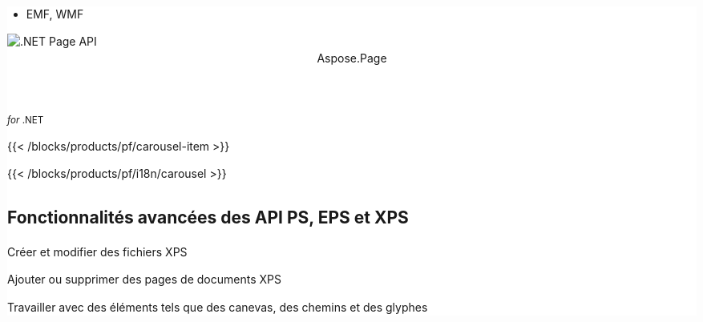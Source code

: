    <ul>
    <li>
     EMF, WMF
    </li>
   </ul>
  </div>
  
 </div>
 
 <div class="d1-logo">
  <img width="70" height="75" alt=".NET Page API" src="https://www.aspose.cloud/templates/aspose/img/products/page/aspose_page-for-net.svg"/>
  <header>
   Aspose.Page
  </header>
  <footer>
   <small>
    <em>
     for
    </em>
    .NET
   </small>
  </footer>
 </div>
 
</div>

{{< /blocks/products/pf/carousel-item >}}

{{< /blocks/products/pf/i18n/carousel >}}



<div class="container-fluid features-section bg-gray singleproduct">
 <a class="anchor" id="features" name="features">
 </a>
 <div class="row">
  <div class="container">
   <h2 class="pr-ft">
    Fonctionnalités avancées des API PS, EPS et XPS
   </h2>
   <p>
   </p>
   <div class="col-lg-4">
    <em class="fa fa-pencil-square-o ico-blue fa-2x col-lg-2">
    </em>
    <p class="col-lg-10">
     Créer et modifier des fichiers XPS
    </p>
   </div>
   <div class="col-lg-4">
    <em class="fa fa-copy ico-blue fa-2x col-lg-2">
    </em>
    <p class="col-lg-10">
     Ajouter ou supprimer des pages de documents XPS
    </p>
   </div>
   <div class="col-lg-4">
    <em class="fa fa-cogs ico-blue fa-2x col-lg-2">
    </em>
    <p class="col-lg-10">
     Travailler avec des éléments tels que des canevas, des chemins et des glyphes
    </p>
   </div>
   <div class="col-lg-4">
    <em class="fa fa-plus ico-blue fa-2x col-lg-2">
    </em>
    <p class="col-lg-10">